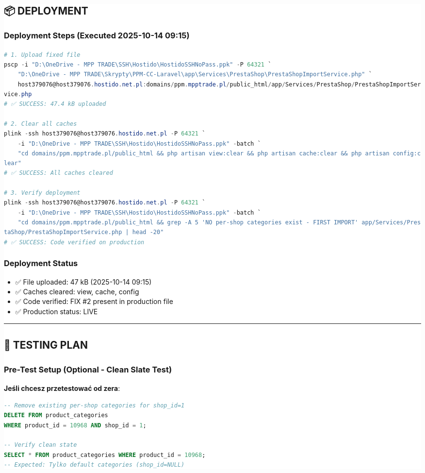 
## 📦 DEPLOYMENT

### Deployment Steps (Executed 2025-10-14 09:15)

```powershell
# 1. Upload fixed file
pscp -i "D:\OneDrive - MPP TRADE\SSH\Hostido\HostidoSSHNoPass.ppk" -P 64321 `
    "D:\OneDrive - MPP TRADE\Skrypty\PPM-CC-Laravel\app\Services\PrestaShop\PrestaShopImportService.php" `
    host379076@host379076.hostido.net.pl:domains/ppm.mpptrade.pl/public_html/app/Services/PrestaShop/PrestaShopImportService.php
# ✅ SUCCESS: 47.4 kB uploaded

# 2. Clear all caches
plink -ssh host379076@host379076.hostido.net.pl -P 64321 `
    -i "D:\OneDrive - MPP TRADE\SSH\Hostido\HostidoSSHNoPass.ppk" -batch `
    "cd domains/ppm.mpptrade.pl/public_html && php artisan view:clear && php artisan cache:clear && php artisan config:clear"
# ✅ SUCCESS: All caches cleared

# 3. Verify deployment
plink -ssh host379076@host379076.hostido.net.pl -P 64321 `
    -i "D:\OneDrive - MPP TRADE\SSH\Hostido\HostidoSSHNoPass.ppk" -batch `
    "cd domains/ppm.mpptrade.pl/public_html && grep -A 5 'NO per-shop categories exist - FIRST IMPORT' app/Services/PrestaShop/PrestaShopImportService.php | head -20"
# ✅ SUCCESS: Code verified on production
```

### Deployment Status
- ✅ File uploaded: 47 kB (2025-10-14 09:15)
- ✅ Caches cleared: view, cache, config
- ✅ Code verified: FIX #2 present in production file
- ✅ Production status: LIVE

---

## 🧪 TESTING PLAN

### Pre-Test Setup (Optional - Clean Slate Test)

**Jeśli chcesz przetestować od zera**:
```sql
-- Remove existing per-shop categories for shop_id=1
DELETE FROM product_categories
WHERE product_id = 10968 AND shop_id = 1;

-- Verify clean state
SELECT * FROM product_categories WHERE product_id = 10968;
-- Expected: Tylko default categories (shop_id=NULL)
```
